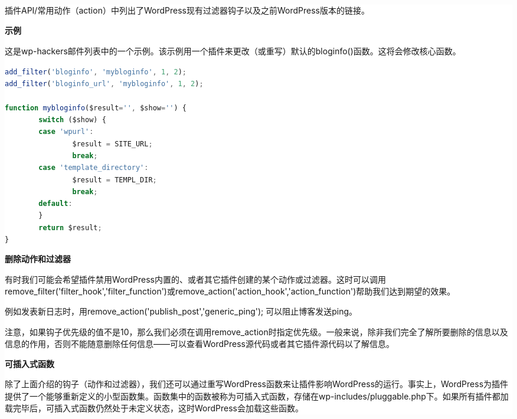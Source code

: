 插件API/常用动作（action）中列出了WordPress现有过滤器钩子以及之前WordPress版本的链接。

**示例**

这是wp-hackers邮件列表中的一个示例。该示例用一个插件来更改（或重写）默认的bloginfo()函数。这将会修改核心函数。

```javascript
add_filter('bloginfo', 'mybloginfo', 1, 2);
add_filter('bloginfo_url', 'mybloginfo', 1, 2);

function mybloginfo($result='', $show='') {
        switch ($show) {
        case 'wpurl':
                $result = SITE_URL;
                break;
        case 'template_directory':
                $result = TEMPL_DIR;
                break;
        default: 
        }
        return $result;
}
```

**删除动作和过滤器**

有时我们可能会希望插件禁用WordPress内置的、或者其它插件创建的某个动作或过滤器。这时可以调用remove_filter('filter_hook','filter_function')或remove_action('action_hook','action_function')帮助我们达到期望的效果。

例如发表新日志时，用remove_action('publish_post','generic_ping'); 可以阻止博客发送ping。

注意，如果钩子优先级的值不是10，那么我们必须在调用remove_action时指定优先级。一般来说，除非我们完全了解所要删除的信息以及信息的作用，否则不能随意删除任何信息——可以查看WordPress源代码或者其它插件源代码以了解信息。

**可插入式函数**

除了上面介绍的钩子（动作和过滤器），我们还可以通过重写WordPress函数来让插件影响WordPress的运行。事实上，WordPress为插件提供了一个能够重新定义的小型函数集。函数集中的函数被称为可插入式函数，存储在wp-includes/pluggable.php下。如果所有插件都加载完毕后，可插入式函数仍然处于未定义状态，这时WordPress会加载这些函数。
